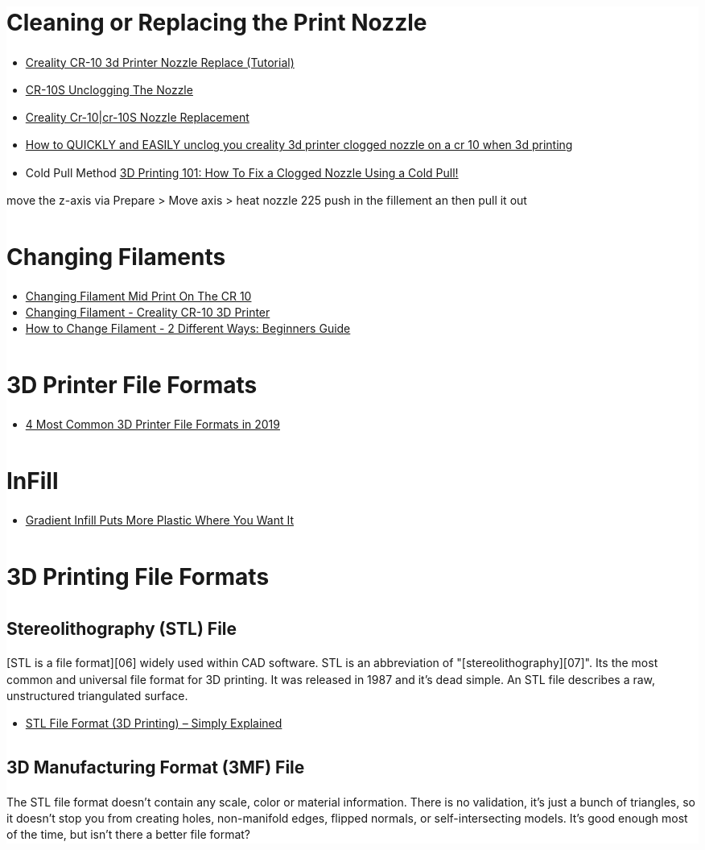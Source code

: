 # Cleaning or Replacing the Print Nozzle
* [Creality CR-10 3d Printer Nozzle Replace (Tutorial)](https://www.youtube.com/watch?v=Yhu3SahbN44)
* [CR-10S Unclogging The Nozzle](https://www.youtube.com/watch?v=qUJgMbY6QMo)
* [Creality Cr-10|cr-10S Nozzle Replacement](https://www.youtube.com/watch?v=7y_EtbvISh8)

* [How to QUICKLY and EASILY unclog you creality 3d printer clogged nozzle on a cr 10 when 3d printing](https://www.youtube.com/watch?v=HTR14EDTwVs)
* Cold Pull Method [3D Printing 101: How To Fix a Clogged Nozzle Using a Cold Pull!](https://www.youtube.com/watch?v=MGt8cnVIKW8)

move the z-axis via Prepare >  Move axis >
heat nozzle 225
push in the fillement an then pull it out

# Changing Filaments

* [Changing Filament Mid Print On The CR 10](https://www.youtube.com/watch?v=ILK232-Tjmo)
* [Changing Filament - Creality CR-10 3D Printer](https://www.youtube.com/watch?v=1yOT_Cyip1k)
* [How to Change Filament - 2 Different Ways: Beginners Guide](https://www.youtube.com/watch?v=Od3W-asW3FY)

# 3D Printer File Formats
* [4 Most Common 3D Printer File Formats in 2019](https://all3dp.com/3d-printing-file-formats/)

# InFill
* [Gradient Infill Puts More Plastic Where You Want It](https://hackaday.com/2020/01/20/gradient-infill-puts-more-plastic-where-you-want-it/)

# 3D Printing File Formats

## Stereolithography (STL) File
[STL is a file format][06]
widely used within CAD software.
STL is an abbreviation of "[stereolithography][07]".
Its the most common and universal file format for 3D printing.
It was released in 1987 and it’s dead simple.
An STL file describes a raw, unstructured triangulated surface.

* [STL File Format (3D Printing) – Simply Explained](https://all3dp.com/what-is-stl-file-format-extension-3d-printing/)

## 3D Manufacturing Format (3MF) File
The STL file format doesn’t contain any scale, color or material information.
There is no validation, it’s just a bunch of triangles,
so it doesn’t stop you from creating holes, non-manifold edges,
flipped normals, or self-intersecting models.
It’s good enough most of the time, but isn’t there a better file format?
